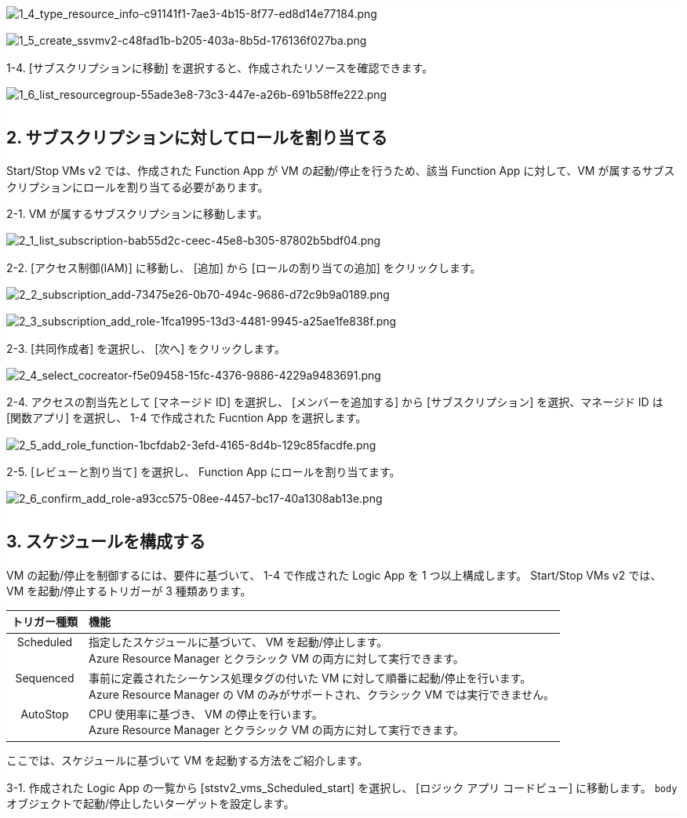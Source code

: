 ![1_4_type_resource_info-c91141f1-7ae3-4b15-8f77-ed8d14e77184.png]({{site.baseurl}}/media/2021/11/1_4_type_resource_info-c91141f1-7ae3-4b15-8f77-ed8d14e77184.png)

![1_5_create_ssvmv2-c48fad1b-b205-403a-8b5d-176136f027ba.png]({{site.baseurl}}/media/2021/11/1_5_create_ssvmv2-c48fad1b-b205-403a-8b5d-176136f027ba.png)

1-4. [サブスクリプションに移動] を選択すると、作成されたリソースを確認できます。

![1_6_list_resourcegroup-55ade3e8-73c3-447e-a26b-691b58ffe222.png]({{site.baseurl}}/media/2021/11/1_6_list_resourcegroup-55ade3e8-73c3-447e-a26b-691b58ffe222.png)

## 2. サブスクリプションに対してロールを割り当てる

Start/Stop VMs v2 では、作成された Function App が VM の起動/停止を行うため、該当 Function App に対して、VM が属するサブスクリプションにロールを割り当てる必要があります。

2-1. VM が属するサブスクリプションに移動します。

![2_1_list_subscription-bab55d2c-ceec-45e8-b305-87802b5bdf04.png]({{site.baseurl}}/media/2021/11/2_1_list_subscription-bab55d2c-ceec-45e8-b305-87802b5bdf04.png)

2-2. [アクセス制御(IAM)] に移動し、 [追加] から [ロールの割り当ての追加] をクリックします。

![2_2_subscription_add-73475e26-0b70-494c-9686-d72c9b9a0189.png]({{site.baseurl}}/media/2021/11/2_2_subscription_add-73475e26-0b70-494c-9686-d72c9b9a0189.png)

![2_3_subscription_add_role-1fca1995-13d3-4481-9945-a25ae1fe838f.png]({{site.baseurl}}/media/2021/11/2_3_subscription_add_role-1fca1995-13d3-4481-9945-a25ae1fe838f.png)

2-3. [共同作成者] を選択し、 [次へ] をクリックします。

![2_4_select_cocreator-f5e09458-15fc-4376-9886-4229a9483691.png]({{site.baseurl}}/media/2021/11/2_4_select_cocreator-f5e09458-15fc-4376-9886-4229a9483691.png)

2-4. アクセスの割当先として [マネージド ID] を選択し、 [メンバーを追加する] から [サブスクリプション] を選択、マネージド ID は [関数アプリ] を選択し、 1-4 で作成された Fucntion App を選択します。

![2_5_add_role_function-1bcfdab2-3efd-4165-8d4b-129c85facdfe.png]({{site.baseurl}}/media/2021/11/2_5_add_role_function-1bcfdab2-3efd-4165-8d4b-129c85facdfe.png)

2-5. [レビューと割り当て] を選択し、 Function App にロールを割り当てます。

![2_6_confirm_add_role-a93cc575-08ee-4457-bc17-40a1308ab13e.png]({{site.baseurl}}/media/2021/11/2_6_confirm_add_role-a93cc575-08ee-4457-bc17-40a1308ab13e.png)

## 3. スケジュールを構成する

VM の起動/停止を制御するには、要件に基づいて、 1-4 で作成された Logic App を 1 つ以上構成します。 Start/Stop VMs v2 では、 VM を起動/停止するトリガーが 3 種類あります。

| トリガー種類 | 機能                                                                                                                                                                           |
| :-------: | :------------------------------------------------------------------------------------------------------------------------------------------------------------------------ |
| Scheduled | 指定したスケジュールに基づいて、 VM を起動/停止します。 <br/>Azure Resource Manager とクラシック VM の両方に対して実行できます。                                          |
| Sequenced | 事前に定義されたシーケンス処理タグの付いた VM に対して順番に起動/停止を行います。<br/>Azure Resource Manager の VM のみがサポートされ、クラシック VM では実行できません。 |
| AutoStop  | CPU 使用率に基づき、 VM の停止を行います。<br/>Azure Resource Manager とクラシック VM の両方に対して実行できます。                                                        |

ここでは、スケジュールに基づいて VM を起動する方法をご紹介します。

3-1. 作成された Logic App の一覧から [ststv2_vms_Scheduled_start] を選択し、 [ロジック アプリ コードビュー] に移動します。 `body` オブジェクトで起動/停止したいターゲットを設定します。
